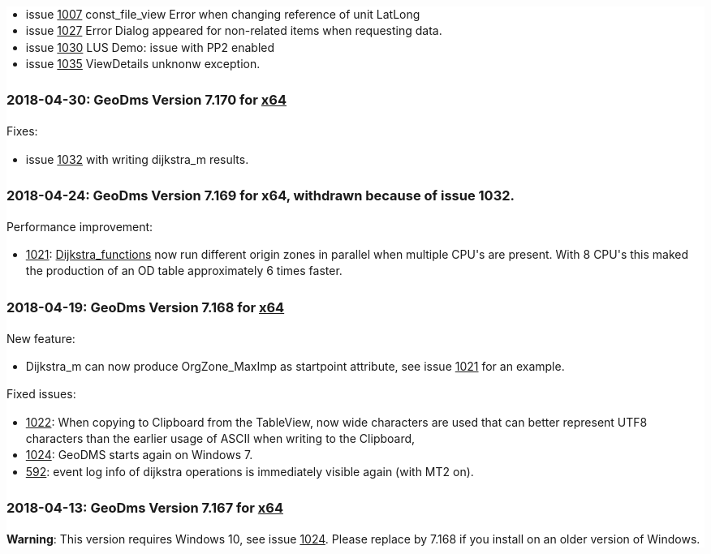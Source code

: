 -   issue [1007](http://mantis.objectvision.nl/view.php?id=1007)
    const_file_view Error when changing reference of unit <dpoint>
    LatLong
-   issue [1027](http://mantis.objectvision.nl/view.php?id=1027) Error
    Dialog appeared for non-related items when requesting data.
-   issue [1030](http://mantis.objectvision.nl/view.php?id=1030) LUS
    Demo: issue with PP2 enabled
-   issue [1035](http://mantis.objectvision.nl/view.php?id=1035)
    ViewDetails unknonw exception.

### 2018-04-30: GeoDms Version 7.170 for [x64](https://www.geodms.nl/downloads/Setup/GeoDms7170-Setup-x64.exe)

Fixes:

-   issue [1032](http://mantis.objectvision.nl/view.php?id=1032) with
    writing dijkstra_m results.

### 2018-04-24: GeoDms Version 7.169 for x64, withdrawn because of issue 1032.

Performance improvement:

-   [1021](http://mantis.objectvision.nl/view.php?id=1021):
    [Dijkstra_functions](Dijkstra_functions "wikilink") now run
    different origin zones in parallel when multiple CPU's are present.
    With 8 CPU's this maked the production of an OD table approximately
    6 times faster.

### 2018-04-19: GeoDms Version 7.168 for [x64](https://www.geodms.nl/downloads/Setup/GeoDms7168-Setup-x64.exe)

New feature:

-   Dijkstra_m can now produce OrgZone_MaxImp as startpoint attribute,
    see issue [1021](http://www.mantis.objectvision.nl/view.php?id=1021)
    for an example.

Fixed issues:

-   [1022](http://www.mantis.objectvision.nl/view.php?id=1022): When
    copying to Clipboard from the TableView, now wide characters are
    used that can better represent UTF8 characters than the earlier
    usage of ASCII when writing to the Clipboard,
-   [1024](http://www.mantis.objectvision.nl/view.php?id=1024): GeoDMS
    starts again on Windows 7.
-   [592](http://www.mantis.objectvision.nl/view.php?id=592): event log
    info of dijkstra operations is immediately visible again (with MT2
    on).

### 2018-04-13: GeoDms Version 7.167 for [x64](https://www.geodms.nl/downloads/Setup/GeoDms7167-Setup-x64.exe)

**Warning**: This version requires Windows 10, see issue
[1024](http://www.mantis.objectvision.nl/view.php?id=1024). Please
replace by 7.168 if you install on an older version of Windows.
